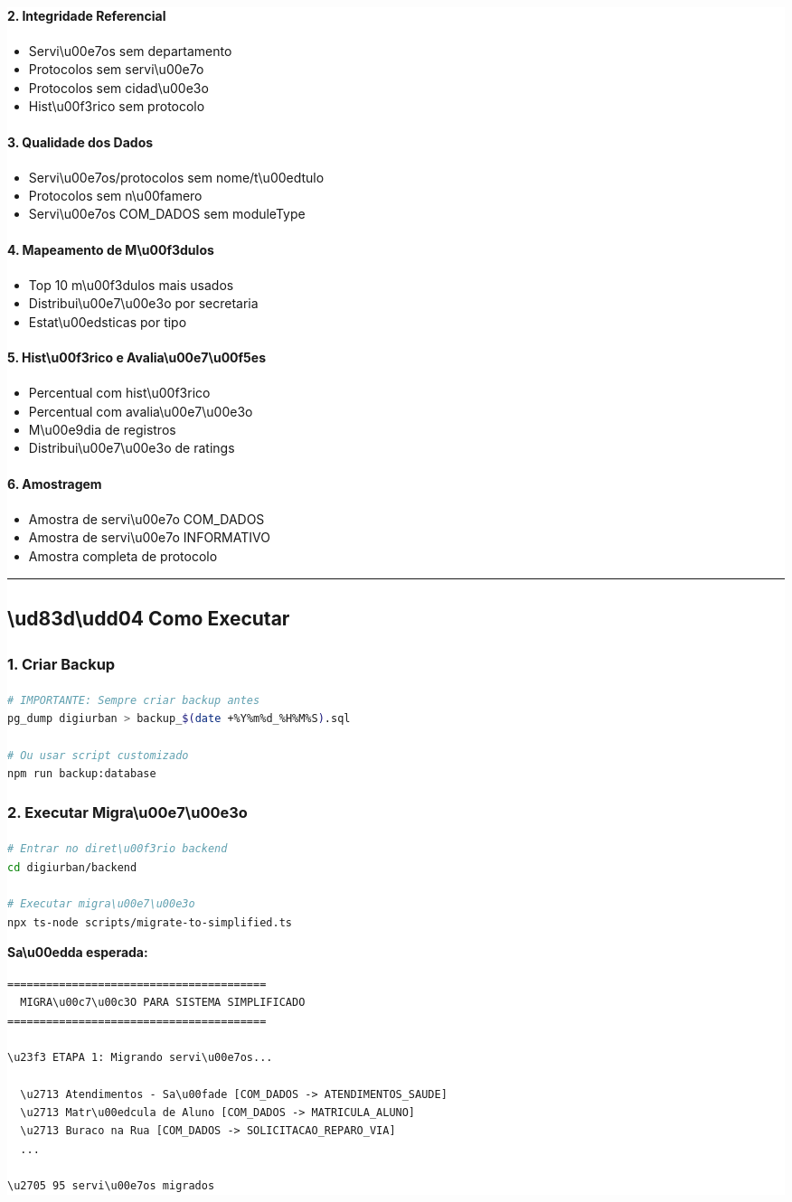 #### 2. Integridade Referencial
- Servi\u00e7os sem departamento
- Protocolos sem servi\u00e7o
- Protocolos sem cidad\u00e3o
- Hist\u00f3rico sem protocolo

#### 3. Qualidade dos Dados
- Servi\u00e7os/protocolos sem nome/t\u00edtulo
- Protocolos sem n\u00famero
- Servi\u00e7os COM_DADOS sem moduleType

#### 4. Mapeamento de M\u00f3dulos
- Top 10 m\u00f3dulos mais usados
- Distribui\u00e7\u00e3o por secretaria
- Estat\u00edsticas por tipo

#### 5. Hist\u00f3rico e Avalia\u00e7\u00f5es
- Percentual com hist\u00f3rico
- Percentual com avalia\u00e7\u00e3o
- M\u00e9dia de registros
- Distribui\u00e7\u00e3o de ratings

#### 6. Amostragem
- Amostra de servi\u00e7o COM_DADOS
- Amostra de servi\u00e7o INFORMATIVO
- Amostra completa de protocolo

---

## \ud83d\udd04 Como Executar

### 1. Criar Backup

```bash
# IMPORTANTE: Sempre criar backup antes
pg_dump digiurban > backup_$(date +%Y%m%d_%H%M%S).sql

# Ou usar script customizado
npm run backup:database
```

### 2. Executar Migra\u00e7\u00e3o

```bash
# Entrar no diret\u00f3rio backend
cd digiurban/backend

# Executar migra\u00e7\u00e3o
npx ts-node scripts/migrate-to-simplified.ts
```

**Sa\u00edda esperada:**
```
========================================
  MIGRA\u00c7\u00c3O PARA SISTEMA SIMPLIFICADO
========================================

\u23f3 ETAPA 1: Migrando servi\u00e7os...

  \u2713 Atendimentos - Sa\u00fade [COM_DADOS -> ATENDIMENTOS_SAUDE]
  \u2713 Matr\u00edcula de Aluno [COM_DADOS -> MATRICULA_ALUNO]
  \u2713 Buraco na Rua [COM_DADOS -> SOLICITACAO_REPARO_VIA]
  ...

\u2705 95 servi\u00e7os migrados
```
